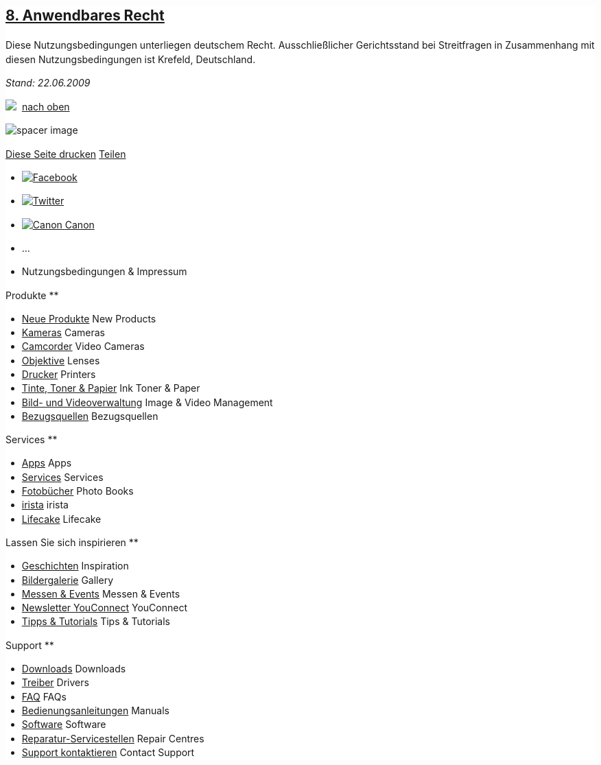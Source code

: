[8. Anwendbares Recht]()
------------------------

Diese Nutzungsbedingungen unterliegen deutschem Recht. Ausschließlicher Gerichtsstand bei Streitfragen in Zusammenhang mit diesen Nutzungsbedingungen ist Krefeld, Deutschland.

*Stand: 22.06.2009*

![](/assets/images/arrow_red_up_medium.gif)  [nach oben](#top)

![spacer image](/assets/images/white.gif)

<a href="" class="cf-print"><span>Diese Seite drucken</span></a>
[Teilen](#)

-   [![Facebook](/images/facebook-sm_tcm83-1064883.gif)](#)
-   [![Twitter](/images/twittershareicon_tcm83-1064884.jpg)](#)

-   [<img src="/assets/images/logos/canon.svg" alt="Canon" class="pl-foot__logo pl-image-inline pl-svg-fill--red" /> <span class="pl-visually-hidden">Canon</span>](/)
-   ...
-   Nutzungsbedingungen & Impressum

Produkte **

-   [Neue Produkte](/for_home/newproducts/) <span class="hidden footeren">New Products</span>
-   [Kameras](/cameras/) <span class="hidden footeren">Cameras</span>
-   [Camcorder](/for_home/product_finder/camcorders/high_definition_hd/) <span class="hidden footeren">Video Cameras</span>
-   [Objektive](/lenses/lens-type/) <span class="hidden footeren">Lenses</span>
-   [Drucker](/printers/) <span class="hidden footeren">Printers</span>
-   [Tinte, Toner & Papier](/printers/consumables/) <span class="hidden footeren">Ink Toner & Paper</span>
-   [Bild- und Videoverwaltung](/image-and-video-management/) <span class="hidden footeren">Image & Video Management</span>
-   [Bezugsquellen](/where_to_buy/) <span class="hidden footeren">Bezugsquellen</span>

Services **

-   [Apps](/apps/) <span class="hidden footeren">Apps</span>
-   [Services](/digital-services/) <span class="hidden footeren">Services</span>
-   [Fotobücher](/hdbookez/) <span class="hidden footeren">Photo Books</span>
-   [irista](https://www.irista.com/?WT.tsrc=nsosite) <span class="hidden footeren">irista</span>
-   [Lifecake](https://www.lifecake.com/) <span class="hidden footeren">Lifecake</span>

Lassen Sie sich inspirieren **

-   [Geschichten](/get-inspired/come-and-see/) <span class="hidden footeren">Inspiration</span>
-   [Bildergalerie](/get-inspired/come-and-see/gallery/) <span class="hidden footeren">Gallery</span>
-   [Messen & Events](/press-centre/events/) <span class="hidden footeren">Messen & Events</span>
-   [Newsletter YouConnect](/youconnect/) <span class="hidden footeren">YouConnect</span>
-   [Tipps & Tutorials](/youconnect/learn/) <span class="hidden footeren">Tips & Tutorials</span>

Support **

-   [Downloads](/support/) <span class="hidden footeren">Downloads</span>
-   [Treiber](/support/) <span class="hidden footeren">Drivers</span>
-   [FAQ](/support/) <span class="hidden footeren">FAQs</span>
-   [Bedienungsanleitungen](/support/) <span class="hidden footeren">Manuals</span>
-   [Software](/support/) <span class="hidden footeren">Software</span>
-   [Reparatur-Servicestellen](/support/consumer_products/repair.aspx) <span class="hidden footeren">Repair Centres</span>
-   [Support kontaktieren](/support/consumer_products/contact_support/) <span class="hidden footeren">Contact Support</span>
